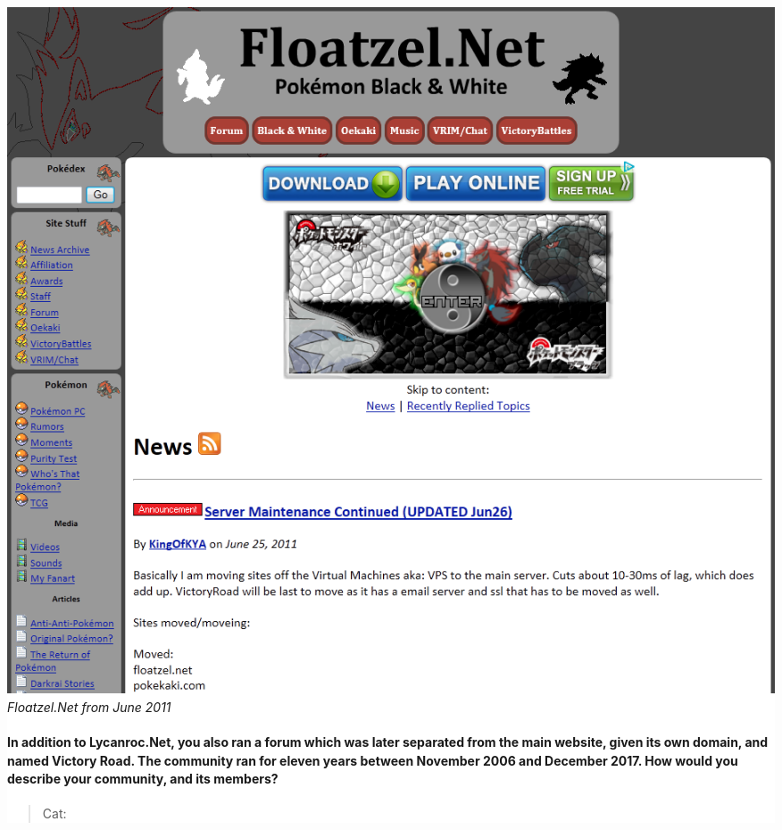 

[![Floatzel.Net from June 2011](/web/images/floatzelnet-from-june-2011.png)](/web/images/floatzelnet-from-june-2011.png)*Floatzel.Net from June 2011*



#### In addition to Lycanroc.Net, you also ran a forum which was later separated from the main website, given its own domain, and named Victory Road. The community ran for eleven years between November 2006 and December 2017. How would you describe your community, and its members?

> Cat:

> 
